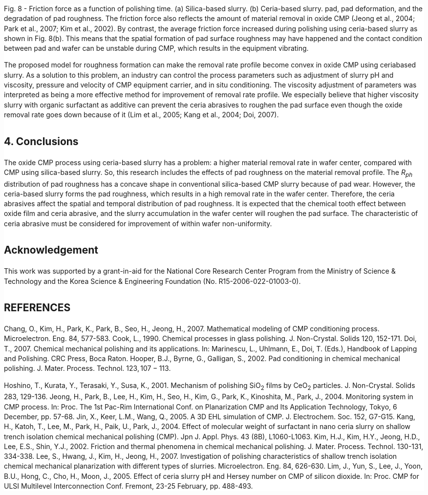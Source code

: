 Fig. 8 - Friction force as a function of polishing time. (a) Silica-based slurry. (b) Ceria-based slurry.
pad, pad deformation, and the degradation of pad roughness. The friction force also reflects the amount of material removal in oxide CMP (Jeong et al., 2004; Park et al., 2007; Kim et al., 2002). By contrast, the average friction force increased during polishing using ceria-based slurry as shown in Fig. 8(b). This means that the spatial formation of pad surface roughness may have happened and the contact condition between pad and wafer can be unstable during CMP, which results in the equipment vibrating.

The proposed model for roughness formation can make the removal rate profile become convex in oxide CMP using ceriabased slurry. As a solution to this problem, an industry can control the process parameters such as adjustment of slurry pH and viscosity, pressure and velocity of CMP equipment carrier, and in situ conditioning. The viscosity adjustment of parameters was interpreted as being a more effective method for improvement of removal rate profile. We especially believe that higher viscosity slurry with organic surfactant as additive can prevent the ceria abrasives to roughen the pad surface even though the oxide removal rate goes down because of it (Lim et al., 2005; Kang et al., 2004; Doi, 2007).

## 4. Conclusions

The oxide CMP process using ceria-based slurry has a problem: a higher material removal rate in wafer center, compared with CMP using silica-based slurry. So, this research includes the effects of pad roughness on the material removal profile. The $R_{p h}$ distribution of pad roughness has a concave shape in conventional silica-based CMP slurry because of pad wear. However, the ceria-based slurry forms the pad roughness, which results in a high removal rate in the wafer center. Therefore, the ceria abrasives affect the spatial and temporal distribution of pad roughness. It is expected that the chemical tooth effect between oxide film and ceria abrasive, and the slurry accumulation in the wafer center will roughen the pad surface. The characteristic of ceria abrasive must be considered for improvement of within wafer non-uniformity.

## Acknowledgement

This work was supported by a grant-in-aid for the National Core Research Center Program from the Ministry of Science \& Technology and the Korea Science \& Engineering Foundation (No. R15-2006-022-01003-0).

## REFERENCES

Chang, O., Kim, H., Park, K., Park, B., Seo, H., Jeong, H., 2007. Mathematical modeling of CMP conditioning process. Microelectron. Eng. 84, 577-583.
Cook, L., 1990. Chemical processes in glass polishing. J. Non-Crystal. Solids 120, 152-171.
Doi, T., 2007. Chemical mechanical polishing and its applications. In: Marinescu, L., Uhlmann, E., Doi, T. (Eds.), Handbook of Lapping and Polishing. CRC Press, Boca Raton.
Hooper, B.J., Byrne, G., Galligan, S., 2002. Pad conditioning in chemical mechanical polishing. J. Mater. Process. Technol. $123,107-113$.

Hoshino, T., Kurata, Y., Terasaki, Y., Susa, K., 2001. Mechanism of polishing $\mathrm{SiO}_{2}$ films by $\mathrm{CeO}_{2}$ particles. J. Non-Crystal. Solids 283, 129-136.
Jeong, H., Park, B., Lee, H., Kim, H., Seo, H., Kim, G., Park, K., Kinoshita, M., Park, J., 2004. Monitoring system in CMP process. In: Proc. The 1st Pac-Rim International Conf. on Planarization CMP and Its Application Technology, Tokyo, 6 December, pp. 57-68.
Jin, X., Keer, L.M., Wang, Q., 2005. A 3D EHL simulation of CMP. J. Electrochem. Soc. 152, G7-G15.
Kang, H., Katoh, T., Lee, M., Park, H., Paik, U., Park, J., 2004. Effect of molecular weight of surfactant in nano ceria slurry on shallow trench isolation chemical mechanical polishing (CMP). Jpn J. Appl. Phys. 43 (8B), L1060-L1063.
Kim, H.J., Kim, H.Y., Jeong, H.D., Lee, E.S., Shin, Y.J., 2002. Friction and thermal phenomena in chemical mechanical polishing. J. Mater. Process. Technol. 130-131, 334-338.
Lee, S., Hwang, J., Kim, H., Jeong, H., 2007. Investigation of polishing characteristics of shallow trench isolation chemical mechanical planarization with different types of slurries. Microelectron. Eng. 84, 626-630.
Lim, J., Yun, S., Lee, J., Yoon, B.U., Hong, C., Cho, H., Moon, J., 2005. Effect of ceria slurry pH and Hersey number on CMP of silicon dioxide. In: Proc. CMP for ULSI Multilevel Interconnection Conf. Fremont, 23-25 February, pp. 488-493.

